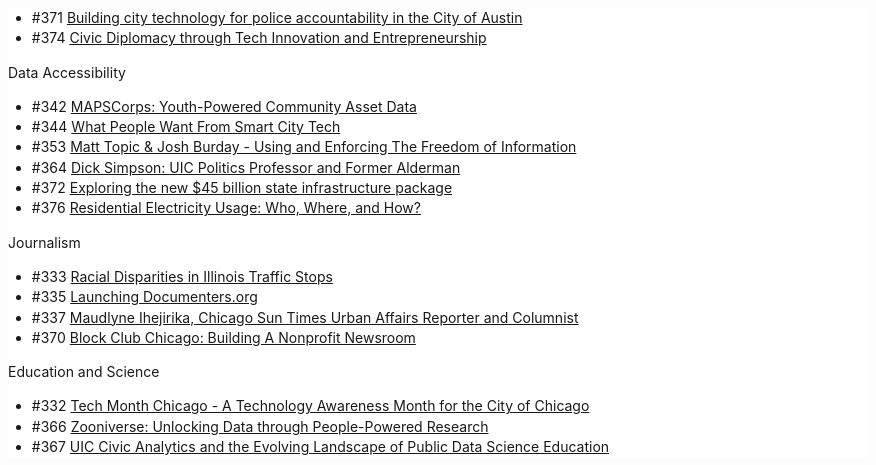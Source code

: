*   <span>#371</span><span> [](https://chihacknight.org/events/2019/10/22/ODD-OPO-Austin.html&sa=D&ust=1580861934068000) </span><span class="c5">[Building city technology for police accountability in the City of Austin](https://chihacknight.org/events/2019/10/22/ODD-OPO-Austin.html&sa=D&ust=1580861934069000)</span>
*   <span>#374</span><span> [](https://chihacknight.org/events/2019/11/12/Kyla-Williams.html&sa=D&ust=1580861934069000) </span><span class="c5">[Civic Diplomacy through Tech Innovation and Entrepreneurship](https://chihacknight.org/events/2019/11/12/Kyla-Williams.html&sa=D&ust=1580861934069000)</span>

<span class="c0">Data Accessibility</span>

*   <span>#342</span><span> [](https://chihacknight.org/events/2019/03/26/MAPSCorps.html&sa=D&ust=1580861934070000) </span><span class="c5">[MAPSCorps: Youth-Powered Community Asset Data](https://chihacknight.org/events/2019/03/26/MAPSCorps.html&sa=D&ust=1580861934070000)</span>
*   <span>#344</span><span> [](https://chihacknight.org/events/2019/04/09/richard-beckwith.html&sa=D&ust=1580861934071000) </span><span class="c5">[What People Want From Smart City Tech](https://chihacknight.org/events/2019/04/09/richard-beckwith.html&sa=D&ust=1580861934071000)</span>
*   <span>#353</span><span> [](https://chihacknight.org/events/2019/06/11/matt-topic-foia.html&sa=D&ust=1580861934072000) </span><span class="c5">[Matt Topic & Josh Burday - Using and Enforcing The Freedom of Information](https://chihacknight.org/events/2019/06/11/matt-topic-foia.html&sa=D&ust=1580861934072000)</span>
*   <span>#364</span><span> [](https://chihacknight.org/events/2019/09/03/dick-simpson.html&sa=D&ust=1580861934072000) </span><span class="c5">[Dick Simpson: UIC Politics Professor and Former Alderman](https://chihacknight.org/events/2019/09/03/dick-simpson.html&sa=D&ust=1580861934073000)</span>
*   <span>#372</span><span> [](https://chihacknight.org/events/2019/10/29/cmap.html&sa=D&ust=1580861934073000) </span><span class="c5">[Exploring the new $45 billion state infrastructure package](https://chihacknight.org/events/2019/10/29/cmap.html&sa=D&ust=1580861934073000)</span>
*   <span>#376</span><span> [](https://chihacknight.org/events/2019/12/03/citizens-utility-board.html&sa=D&ust=1580861934073000) </span><span class="c5">[Residential Electricity Usage: Who, Where, and How?](https://chihacknight.org/events/2019/12/03/citizens-utility-board.html&sa=D&ust=1580861934074000)</span>

<span class="c0">Journalism</span>

*   <span>#333</span><span> [](https://chihacknight.org/events/2019/01/22/racial-disparities-IL-traffic-stops.html&sa=D&ust=1580861934074000) </span><span class="c5">[Racial Disparities in Illinois Traffic Stops](https://chihacknight.org/events/2019/01/22/racial-disparities-IL-traffic-stops.html&sa=D&ust=1580861934074000)</span>
*   <span>#335</span><span> [](https://chihacknight.org/events/2019/02/05/documenters-dot-org.html&sa=D&ust=1580861934075000) </span><span class="c5">[Launching Documenters.org](https://chihacknight.org/events/2019/02/05/documenters-dot-org.html&sa=D&ust=1580861934075000)</span>
*   <span>#337</span><span> [](https://chihacknight.org/events/2019/02/19/maudlyne-ihejirika.html&sa=D&ust=1580861934076000) </span><span class="c5">[Maudlyne Ihejirika, Chicago Sun Times Urban Affairs Reporter and Columnist](https://chihacknight.org/events/2019/02/19/maudlyne-ihejirika.html&sa=D&ust=1580861934076000)</span>
*   <span>#370</span><span> [](https://chihacknight.org/events/2019/10/15/block-club-chicago.html&sa=D&ust=1580861934076000) </span><span class="c5">[Block Club Chicago: Building A Nonprofit Newsroom](https://chihacknight.org/events/2019/10/15/block-club-chicago.html&sa=D&ust=1580861934077000)</span>

<span class="c0">Education and Science</span>

*   <span>#332</span><span> [](https://chihacknight.org/events/2019/01/15/tech-month-chicago.html&sa=D&ust=1580861934077000) </span><span class="c5">[Tech Month Chicago - A Technology Awareness Month for the City of Chicago](https://chihacknight.org/events/2019/01/15/tech-month-chicago.html&sa=D&ust=1580861934077000)</span>
*   <span>#366</span><span> [](https://chihacknight.org/events/2019/09/17/laura-trouille-zooniverse.html&sa=D&ust=1580861934078000) </span><span class="c5">[Zooniverse: Unlocking Data through People-Powered Research](https://chihacknight.org/events/2019/09/17/laura-trouille-zooniverse.html&sa=D&ust=1580861934078000)</span>
*   <span>#367</span><span> [](https://chihacknight.org/events/2019/09/24/stephen-kleinschmit.html&sa=D&ust=1580861934079000) </span><span class="c5">[UIC Civic Analytics and the Evolving Landscape of Public Data Science Education](https://chihacknight.org/events/2019/09/24/stephen-kleinschmit.html&sa=D&ust=1580861934079000)</span>